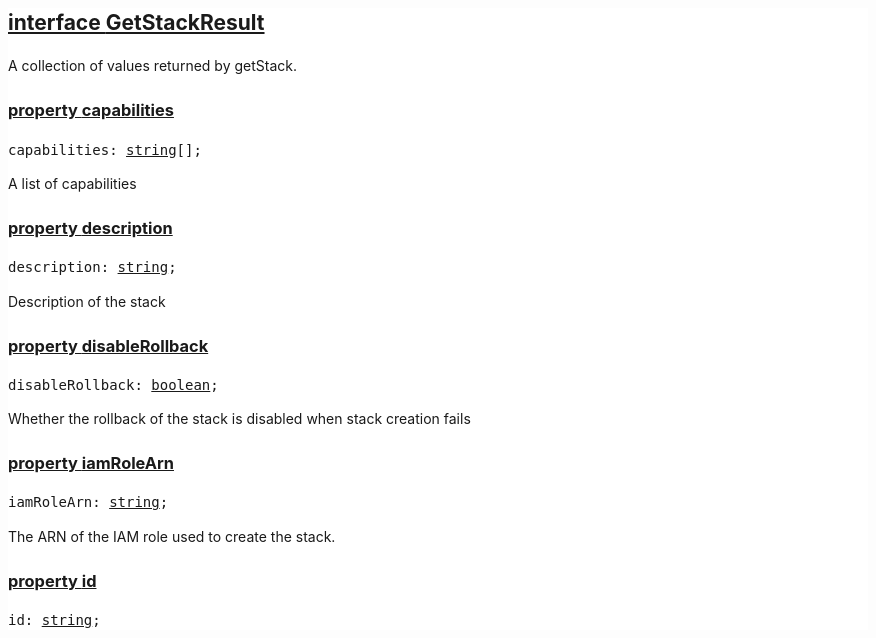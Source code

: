 </div>
</div>
<h2 class="pdoc-module-header" id="GetStackResult">
<a class="pdoc-member-name" href="https://github.com/pulumi/pulumi-aws/blob/master/sdk/nodejs/cloudformation/getStack.ts#L49">interface <b>GetStackResult</b></a>
</h2>
<div class="pdoc-module-contents" markdown="1">

A collection of values returned by getStack.

<h3 class="pdoc-member-header" id="GetStackResult-capabilities">
<a class="pdoc-child-name" href="https://github.com/pulumi/pulumi-aws/blob/master/sdk/nodejs/cloudformation/getStack.ts#L53">property <b>capabilities</b></a>
</h3>
<div class="pdoc-member-contents" markdown="1">
<pre class="highlight"><span class='kd'></span>capabilities: <span class='kd'><a href='https://developer.mozilla.org/en-US/docs/Web/JavaScript/Reference/Global_Objects/String'>string</a></span>[];</pre>

A list of capabilities

</div>
<h3 class="pdoc-member-header" id="GetStackResult-description">
<a class="pdoc-child-name" href="https://github.com/pulumi/pulumi-aws/blob/master/sdk/nodejs/cloudformation/getStack.ts#L57">property <b>description</b></a>
</h3>
<div class="pdoc-member-contents" markdown="1">
<pre class="highlight"><span class='kd'></span>description: <span class='kd'><a href='https://developer.mozilla.org/en-US/docs/Web/JavaScript/Reference/Global_Objects/String'>string</a></span>;</pre>

Description of the stack

</div>
<h3 class="pdoc-member-header" id="GetStackResult-disableRollback">
<a class="pdoc-child-name" href="https://github.com/pulumi/pulumi-aws/blob/master/sdk/nodejs/cloudformation/getStack.ts#L61">property <b>disableRollback</b></a>
</h3>
<div class="pdoc-member-contents" markdown="1">
<pre class="highlight"><span class='kd'></span>disableRollback: <span class='kd'><a href='https://developer.mozilla.org/en-US/docs/Web/JavaScript/Reference/Global_Objects/Boolean'>boolean</a></span>;</pre>

Whether the rollback of the stack is disabled when stack creation fails

</div>
<h3 class="pdoc-member-header" id="GetStackResult-iamRoleArn">
<a class="pdoc-child-name" href="https://github.com/pulumi/pulumi-aws/blob/master/sdk/nodejs/cloudformation/getStack.ts#L65">property <b>iamRoleArn</b></a>
</h3>
<div class="pdoc-member-contents" markdown="1">
<pre class="highlight"><span class='kd'></span>iamRoleArn: <span class='kd'><a href='https://developer.mozilla.org/en-US/docs/Web/JavaScript/Reference/Global_Objects/String'>string</a></span>;</pre>

The ARN of the IAM role used to create the stack.

</div>
<h3 class="pdoc-member-header" id="GetStackResult-id">
<a class="pdoc-child-name" href="https://github.com/pulumi/pulumi-aws/blob/master/sdk/nodejs/cloudformation/getStack.ts#L93">property <b>id</b></a>
</h3>
<div class="pdoc-member-contents" markdown="1">
<pre class="highlight"><span class='kd'></span>id: <span class='kd'><a href='https://developer.mozilla.org/en-US/docs/Web/JavaScript/Reference/Global_Objects/String'>string</a></span>;</pre>
